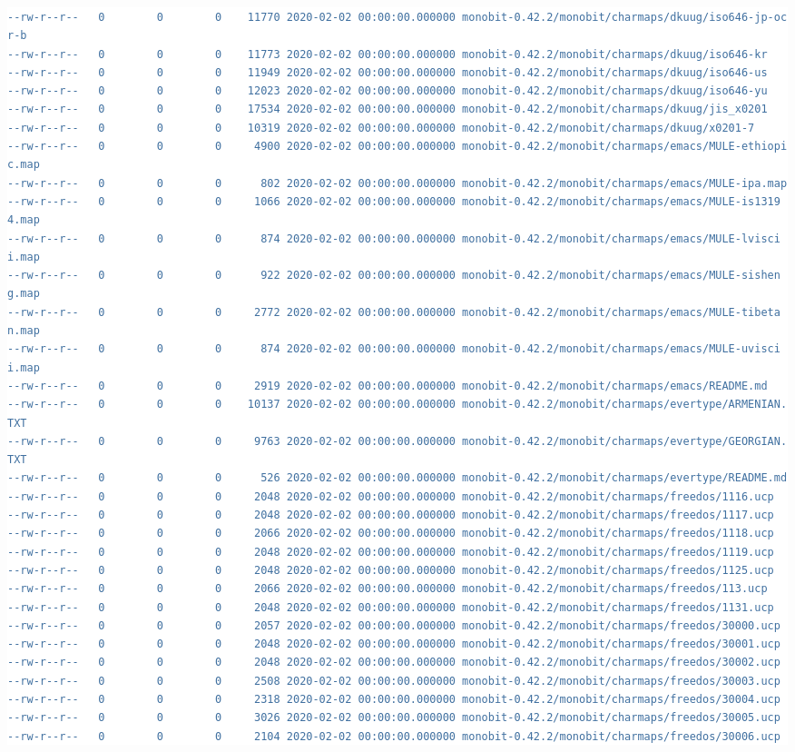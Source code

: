 ```diff
--rw-r--r--   0        0        0    11770 2020-02-02 00:00:00.000000 monobit-0.42.2/monobit/charmaps/dkuug/iso646-jp-ocr-b
--rw-r--r--   0        0        0    11773 2020-02-02 00:00:00.000000 monobit-0.42.2/monobit/charmaps/dkuug/iso646-kr
--rw-r--r--   0        0        0    11949 2020-02-02 00:00:00.000000 monobit-0.42.2/monobit/charmaps/dkuug/iso646-us
--rw-r--r--   0        0        0    12023 2020-02-02 00:00:00.000000 monobit-0.42.2/monobit/charmaps/dkuug/iso646-yu
--rw-r--r--   0        0        0    17534 2020-02-02 00:00:00.000000 monobit-0.42.2/monobit/charmaps/dkuug/jis_x0201
--rw-r--r--   0        0        0    10319 2020-02-02 00:00:00.000000 monobit-0.42.2/monobit/charmaps/dkuug/x0201-7
--rw-r--r--   0        0        0     4900 2020-02-02 00:00:00.000000 monobit-0.42.2/monobit/charmaps/emacs/MULE-ethiopic.map
--rw-r--r--   0        0        0      802 2020-02-02 00:00:00.000000 monobit-0.42.2/monobit/charmaps/emacs/MULE-ipa.map
--rw-r--r--   0        0        0     1066 2020-02-02 00:00:00.000000 monobit-0.42.2/monobit/charmaps/emacs/MULE-is13194.map
--rw-r--r--   0        0        0      874 2020-02-02 00:00:00.000000 monobit-0.42.2/monobit/charmaps/emacs/MULE-lviscii.map
--rw-r--r--   0        0        0      922 2020-02-02 00:00:00.000000 monobit-0.42.2/monobit/charmaps/emacs/MULE-sisheng.map
--rw-r--r--   0        0        0     2772 2020-02-02 00:00:00.000000 monobit-0.42.2/monobit/charmaps/emacs/MULE-tibetan.map
--rw-r--r--   0        0        0      874 2020-02-02 00:00:00.000000 monobit-0.42.2/monobit/charmaps/emacs/MULE-uviscii.map
--rw-r--r--   0        0        0     2919 2020-02-02 00:00:00.000000 monobit-0.42.2/monobit/charmaps/emacs/README.md
--rw-r--r--   0        0        0    10137 2020-02-02 00:00:00.000000 monobit-0.42.2/monobit/charmaps/evertype/ARMENIAN.TXT
--rw-r--r--   0        0        0     9763 2020-02-02 00:00:00.000000 monobit-0.42.2/monobit/charmaps/evertype/GEORGIAN.TXT
--rw-r--r--   0        0        0      526 2020-02-02 00:00:00.000000 monobit-0.42.2/monobit/charmaps/evertype/README.md
--rw-r--r--   0        0        0     2048 2020-02-02 00:00:00.000000 monobit-0.42.2/monobit/charmaps/freedos/1116.ucp
--rw-r--r--   0        0        0     2048 2020-02-02 00:00:00.000000 monobit-0.42.2/monobit/charmaps/freedos/1117.ucp
--rw-r--r--   0        0        0     2066 2020-02-02 00:00:00.000000 monobit-0.42.2/monobit/charmaps/freedos/1118.ucp
--rw-r--r--   0        0        0     2048 2020-02-02 00:00:00.000000 monobit-0.42.2/monobit/charmaps/freedos/1119.ucp
--rw-r--r--   0        0        0     2048 2020-02-02 00:00:00.000000 monobit-0.42.2/monobit/charmaps/freedos/1125.ucp
--rw-r--r--   0        0        0     2066 2020-02-02 00:00:00.000000 monobit-0.42.2/monobit/charmaps/freedos/113.ucp
--rw-r--r--   0        0        0     2048 2020-02-02 00:00:00.000000 monobit-0.42.2/monobit/charmaps/freedos/1131.ucp
--rw-r--r--   0        0        0     2057 2020-02-02 00:00:00.000000 monobit-0.42.2/monobit/charmaps/freedos/30000.ucp
--rw-r--r--   0        0        0     2048 2020-02-02 00:00:00.000000 monobit-0.42.2/monobit/charmaps/freedos/30001.ucp
--rw-r--r--   0        0        0     2048 2020-02-02 00:00:00.000000 monobit-0.42.2/monobit/charmaps/freedos/30002.ucp
--rw-r--r--   0        0        0     2508 2020-02-02 00:00:00.000000 monobit-0.42.2/monobit/charmaps/freedos/30003.ucp
--rw-r--r--   0        0        0     2318 2020-02-02 00:00:00.000000 monobit-0.42.2/monobit/charmaps/freedos/30004.ucp
--rw-r--r--   0        0        0     3026 2020-02-02 00:00:00.000000 monobit-0.42.2/monobit/charmaps/freedos/30005.ucp
--rw-r--r--   0        0        0     2104 2020-02-02 00:00:00.000000 monobit-0.42.2/monobit/charmaps/freedos/30006.ucp
```
